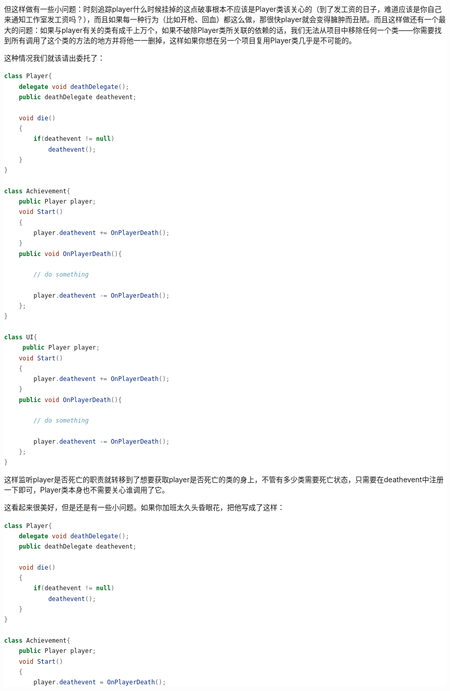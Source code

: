 但这样做有一些小问题：时刻追踪player什么时候挂掉的这点破事根本不应该是Player类该关心的（到了发工资的日子，难道应该是你自己来通知工作室发工资吗？），而且如果每一种行为（比如开枪、回血）都这么做，那很快player就会变得臃肿而丑陋。而且这样做还有一个最大的问题：如果与player有关的类有成千上万个，如果不破除Player类所关联的依赖的话，我们无法从项目中移除任何一个类——你需要找到所有调用了这个类的方法的地方并将他一一删掉，这样如果你想在另一个项目复用Player类几乎是不可能的。

这种情况我们就该请出委托了：
```csharp
class Player{
    delegate void deathDelegate();
    public deathDelegate deathevent;

    void die()
    {
        if(deathevent != null)
            deathevent();
    }
}

class Achievement{
    public Player player;
    void Start()
    {
        player.deathevent += OnPlayerDeath();
    }
    public void OnPlayerDeath(){

        // do something

        player.deathevent -= OnPlayerDeath();
    };
}

class UI{
     public Player player;
    void Start()
    {
        player.deathevent += OnPlayerDeath();
    }
    public void OnPlayerDeath(){

        // do something

        player.deathevent -= OnPlayerDeath();
    };
}
```
这样监听player是否死亡的职责就转移到了想要获取player是否死亡的类的身上，不管有多少类需要死亡状态，只需要在deathevent中注册一下即可，Player类本身也不需要关心谁调用了它。

这看起来很美好，但是还是有一些小问题。如果你加班太久头昏眼花，把他写成了这样：
```csharp
class Player{
    delegate void deathDelegate();
    public deathDelegate deathevent;

    void die()
    {
        if(deathevent != null)
            deathevent();
    }
}

class Achievement{
    public Player player;
    void Start()
    {
        player.deathevent = OnPlayerDeath();
```
